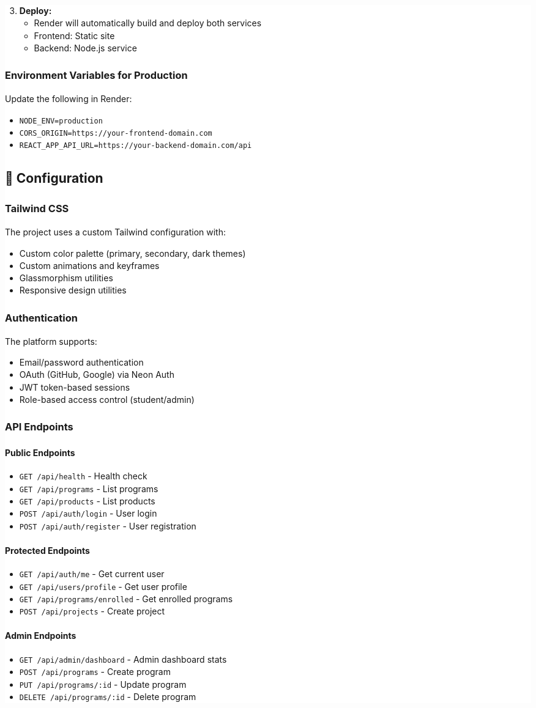 3. **Deploy:**
   - Render will automatically build and deploy both services
   - Frontend: Static site
   - Backend: Node.js service

### Environment Variables for Production

Update the following in Render:
- `NODE_ENV=production`
- `CORS_ORIGIN=https://your-frontend-domain.com`
- `REACT_APP_API_URL=https://your-backend-domain.com/api`

## 🔧 Configuration

### Tailwind CSS

The project uses a custom Tailwind configuration with:
- Custom color palette (primary, secondary, dark themes)
- Custom animations and keyframes
- Glassmorphism utilities
- Responsive design utilities

### Authentication

The platform supports:
- Email/password authentication
- OAuth (GitHub, Google) via Neon Auth
- JWT token-based sessions
- Role-based access control (student/admin)

### API Endpoints

#### Public Endpoints
- `GET /api/health` - Health check
- `GET /api/programs` - List programs
- `GET /api/products` - List products
- `POST /api/auth/login` - User login
- `POST /api/auth/register` - User registration

#### Protected Endpoints
- `GET /api/auth/me` - Get current user
- `GET /api/users/profile` - Get user profile
- `GET /api/programs/enrolled` - Get enrolled programs
- `POST /api/projects` - Create project

#### Admin Endpoints
- `GET /api/admin/dashboard` - Admin dashboard stats
- `POST /api/programs` - Create program
- `PUT /api/programs/:id` - Update program
- `DELETE /api/programs/:id` - Delete program

